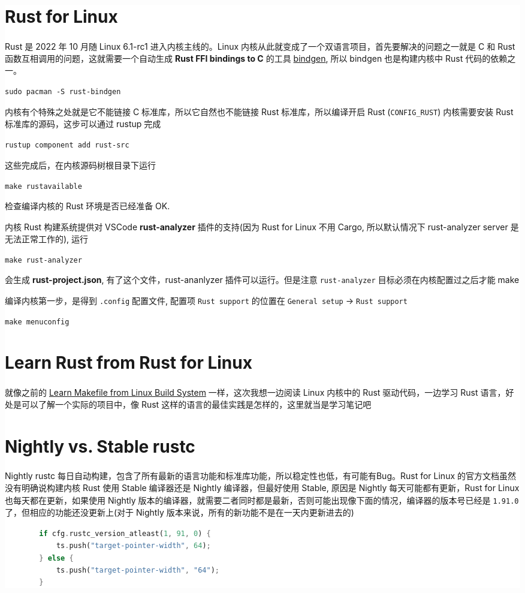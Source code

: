 # Rust for Linux

Rust 是 2022 年 10 月随 Linux 6.1-rc1 进入内核主线的。Linux 内核从此就变成了一个双语言项目，首先要解决的问题之一就是 C 和 Rust 函数互相调用的问题，这就需要一个自动生成 **Rust FFI bindings to C** 的工具 [bindgen](https://github.com/rust-lang/rust-bindgen), 所以 bindgen 也是构建内核中 Rust 代码的依赖之一。

```
sudo pacman -S rust-bindgen
```

内核有个特殊之处就是它不能链接 C 标准库，所以它自然也不能链接 Rust 标准库，所以编译开启 Rust (`CONFIG_RUST`) 内核需要安装 Rust 标准库的源码，这步可以通过 rustup 完成

```
rustup component add rust-src
```

这些完成后，在内核源码树根目录下运行

```
make rustavailable
```

检查编译内核的 Rust 环境是否已经准备 OK.

内核 Rust 构建系统提供对 VSCode **rust-analyzer** 插件的支持(因为 Rust for Linux 不用 Cargo, 所以默认情况下 rust-analyzer server 是无法正常工作的), 运行

```
make rust-analyzer
```
会生成 **rust-project.json**, 有了这个文件，rust-ananlyzer 插件可以运行。但是注意 `rust-analyzer` 目标必须在内核配置过之后才能 make

编译内核第一步，是得到 `.config` 配置文件, 配置项 `Rust support` 的位置在 `General setup` -> `Rust support`

```
make menuconfig
```

# Learn Rust from Rust for Linux

就像之前的 [Learn Makefile from Linux Build System](https://lucmann.github.io/utils/make/) 一样，这次我想一边阅读 Linux 内核中的 Rust 驱动代码，一边学习 Rust 语言，好处是可以了解一个实际的项目中，像 Rust 这样的语言的最佳实践是怎样的，这里就当是学习笔记吧

# Nightly vs. Stable rustc

Nightly rustc 每日自动构建，包含了所有最新的语言功能和标准库功能，所以稳定性也低，有可能有Bug。Rust for Linux 的官方文档虽然没有明确说构建内核 Rust 使用 Stable 编译器还是 Nightly 编译器，但最好使用 Stable, 原因是 Nightly 每天可能都有更新，Rust for Linux 也每天都在更新，如果使用 Nightly 版本的编译器，就需要二者同时都是最新，否则可能出现像下面的情况，编译器的版本号已经是 `1.91.0` 了，但相应的功能还没更新上(对于 Nightly 版本来说，所有的新功能不是在一天内更新进去的)

```rust $srctree/scripts/generate_rust_target.rs
        if cfg.rustc_version_atleast(1, 91, 0) {
            ts.push("target-pointer-width", 64);
        } else {
            ts.push("target-pointer-width", "64");
        }
```
